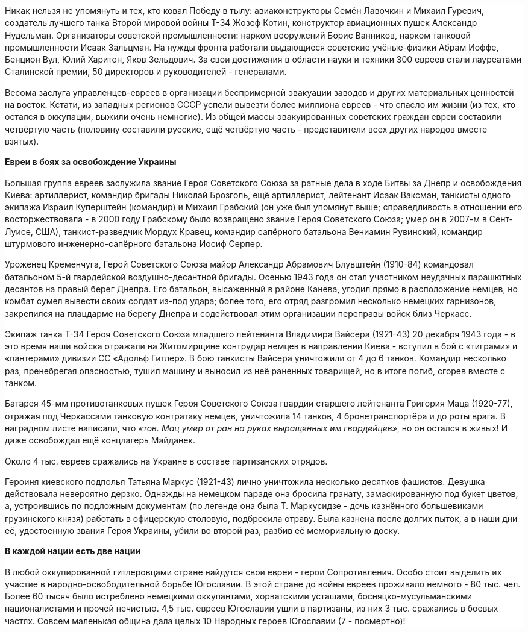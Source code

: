Никак нельзя не упомянуть и тех, кто ковал Победу в тылу: авиаконструкторы Семён Лавочкин и Михаил Гуревич, создатель лучшего танка Второй мировой войны Т-34 Жозеф Котин, конструктор авиационных пушек Александр Нудельман. Организаторы советской промышленности: нарком вооружений Борис Ванников, нарком танковой промышленности Исаак Зальцман. На нужды фронта работали выдающиеся советские учёные-физики Абрам Иоффе, Бенцион Вул, Юлий Харитон, Яков Зельдович. За свои достижения в области науки и техники 300 евреев стали лауреатами Сталинской премии, 50 директоров и руководителей - генералами.

Весома заслуга управленцев-евреев в организации беспримерной эвакуации заводов и других материальных ценностей на восток. Кстати, из западных регионов СССР успели вывезти более миллиона евреев - что спасло им жизни (из тех, кто остался в оккупации, выжили очень немногие). Из общей массы эвакуированных советских граждан евреи составили четвёртую часть (половину составили русские, ещё четвёртую часть - представители всех других народов вместе взятых).

**Евреи в боях за освобождение Украины**

Большая группа евреев заслужила звание Героя Советского Союза за ратные дела в ходе Битвы за Днепр и освобождения Киева: артиллерист, командир бригады Николай Брозголь, ещё артиллерист, лейтенант Исаак Ваксман, танкисты одного экипажа Израил Куперштейн (командир) и Михаил Грабский (он уже был упомянут выше; справедливость в отношении его восторжествовала - в 2000 году Грабскому было возвращено звание Героя Советского Союза; умер он в 2007-м в Сент-Луисе, США), танкист-разведчик Мордух Кравец, командир сапёрного батальона Вениамин Рувинский, командир штурмового инженерно-сапёрного батальона Иосиф Серпер.

Уроженец Кременчуга, Герой Советского Союза майор Александр Абрамович Блувштейн (1910-84) командовал батальоном 5-й гвардейской воздушно-десантной бригады. Осенью 1943 года он стал участником неудачных парашютных десантов на правый берег Днепра. Его батальон, высаженный в районе Канева, угодил прямо в расположение немцев, но комбат сумел вывести своих солдат из-под удара; более того, его отряд разгромил несколько немецких гарнизонов, закрепился на плацдарме на берегу Днепра и содействовал этим организации переправы войск близ Черкасс.

Экипаж танка Т-34 Героя Советского Союза младшего лейтенанта Владимира Вайсера (1921-43) 20 декабря 1943 года - в это время наши войска отражали на Житомирщине контрудар немцев в направлении Киева - вступил в бой с «тиграми» и «пантерами» дивизии СС «Адольф Гитлер». В бою танкисты Вайсера уничтожили от 4 до 6 танков. Командир несколько раз, пренебрегая опасностью, тушил машину и выносил из неё раненных товарищей, но в итоге погиб, сгорев вместе с танком.

Батарея 45-мм противотанковых пушек Героя Советского Союза гвардии старшего лейтенанта Григория Маца (1920-77), отражая под Черкассами танковую контратаку немцев, уничтожила 14 танков, 4 бронетранспортёра и до роты врага. В наградном листе написали, что *«тов. Мац умер от ран на руках выращенных им гвардейцев»*, но он остался в живых! И даже освобождал ещё концлагерь Майданек.

Около 4 тыс. евреев сражались на Украине в составе партизанских отрядов.

Героиня киевского подполья Татьяна Маркус (1921-43) лично уничтожила несколько десятков фашистов. Девушка действовала невероятно дерзко. Однажды на немецком параде она бросила гранату, замаскированную под букет цветов, а, устроившись по подложным документам (по легенде она была Т. Маркусидзе - дочь казнённого большевиками грузинского князя) работать в офицерскую столовую, подбросила отраву. Была казнена после долгих пыток, а в наши дни её, удостоенную звания Героя Украины, убили во второй раз, разбив её мемориальную доску.

**В каждой нации есть две нации**

В любой оккупированной гитлеровцами стране найдутся свои евреи - герои Сопротивления. Особо стоит выделить их участие в народно-освободительной борьбе Югославии. В этой стране до войны евреев проживало немного - 80 тыс. чел. Более 60 тысяч было истреблено немецкими оккупантами, хорватскими усташами, босняцко-мусульманскими националистами и прочей нечистью. 4,5 тыс. евреев Югославии ушли в партизаны, из них 3 тыс. сражались в боевых частях. Совсем маленькая община дала целых 10 Народных героев Югославии (7 - посмертно)!
